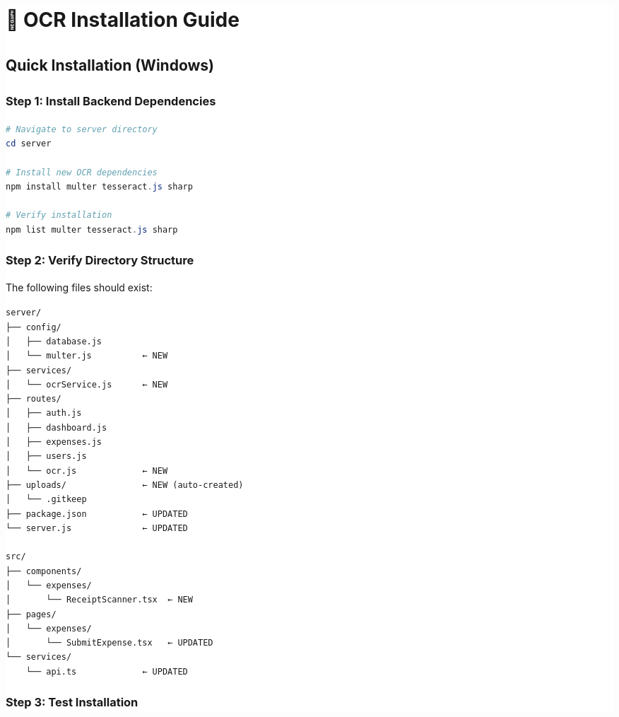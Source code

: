 # 🚀 OCR Installation Guide

## Quick Installation (Windows)

### Step 1: Install Backend Dependencies

```powershell
# Navigate to server directory
cd server

# Install new OCR dependencies
npm install multer tesseract.js sharp

# Verify installation
npm list multer tesseract.js sharp
```

### Step 2: Verify Directory Structure

The following files should exist:
```
server/
├── config/
│   ├── database.js
│   └── multer.js          ← NEW
├── services/
│   └── ocrService.js      ← NEW
├── routes/
│   ├── auth.js
│   ├── dashboard.js
│   ├── expenses.js
│   ├── users.js
│   └── ocr.js             ← NEW
├── uploads/               ← NEW (auto-created)
│   └── .gitkeep
├── package.json           ← UPDATED
└── server.js              ← UPDATED

src/
├── components/
│   └── expenses/
│       └── ReceiptScanner.tsx  ← NEW
├── pages/
│   └── expenses/
│       └── SubmitExpense.tsx   ← UPDATED
└── services/
    └── api.ts             ← UPDATED
```

### Step 3: Test Installation
